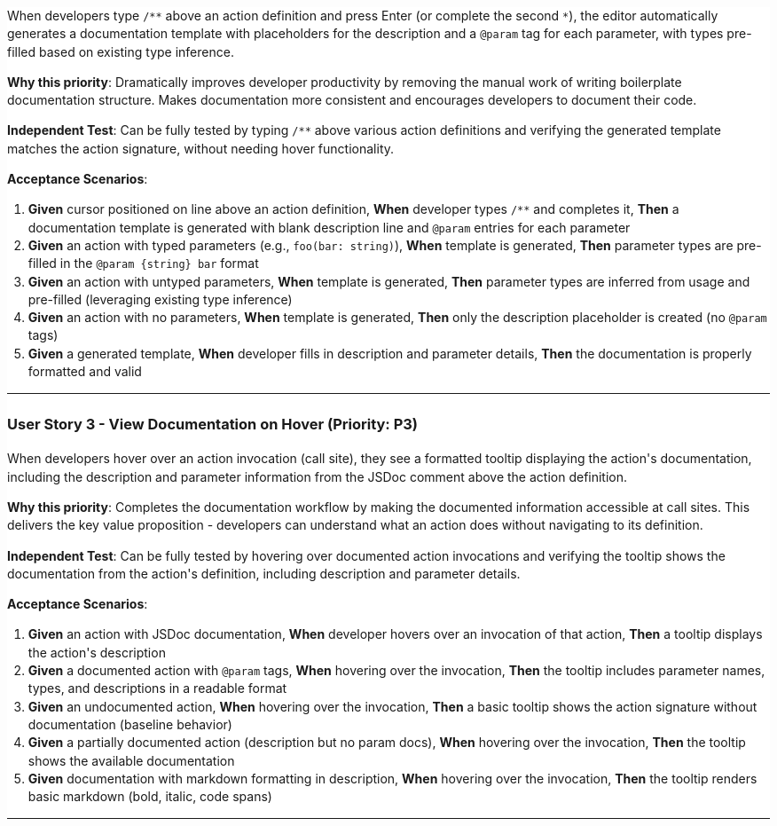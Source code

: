 When developers type `/**` above an action definition and press Enter (or complete the second `*`), the editor automatically generates a documentation template with placeholders for the description and a `@param` tag for each parameter, with types pre-filled based on existing type inference.

**Why this priority**: Dramatically improves developer productivity by removing the manual work of writing boilerplate documentation structure. Makes documentation more consistent and encourages developers to document their code.

**Independent Test**: Can be fully tested by typing `/**` above various action definitions and verifying the generated template matches the action signature, without needing hover functionality.

**Acceptance Scenarios**:

1. **Given** cursor positioned on line above an action definition, **When** developer types `/**` and completes it, **Then** a documentation template is generated with blank description line and `@param` entries for each parameter
2. **Given** an action with typed parameters (e.g., `foo(bar: string)`), **When** template is generated, **Then** parameter types are pre-filled in the `@param {string} bar` format
3. **Given** an action with untyped parameters, **When** template is generated, **Then** parameter types are inferred from usage and pre-filled (leveraging existing type inference)
4. **Given** an action with no parameters, **When** template is generated, **Then** only the description placeholder is created (no `@param` tags)
5. **Given** a generated template, **When** developer fills in description and parameter details, **Then** the documentation is properly formatted and valid

---

### User Story 3 - View Documentation on Hover (Priority: P3)

When developers hover over an action invocation (call site), they see a formatted tooltip displaying the action's documentation, including the description and parameter information from the JSDoc comment above the action definition.

**Why this priority**: Completes the documentation workflow by making the documented information accessible at call sites. This delivers the key value proposition - developers can understand what an action does without navigating to its definition.

**Independent Test**: Can be fully tested by hovering over documented action invocations and verifying the tooltip shows the documentation from the action's definition, including description and parameter details.

**Acceptance Scenarios**:

1. **Given** an action with JSDoc documentation, **When** developer hovers over an invocation of that action, **Then** a tooltip displays the action's description
2. **Given** a documented action with `@param` tags, **When** hovering over the invocation, **Then** the tooltip includes parameter names, types, and descriptions in a readable format
3. **Given** an undocumented action, **When** hovering over the invocation, **Then** a basic tooltip shows the action signature without documentation (baseline behavior)
4. **Given** a partially documented action (description but no param docs), **When** hovering over the invocation, **Then** the tooltip shows the available documentation
5. **Given** documentation with markdown formatting in description, **When** hovering over the invocation, **Then** the tooltip renders basic markdown (bold, italic, code spans)

---
